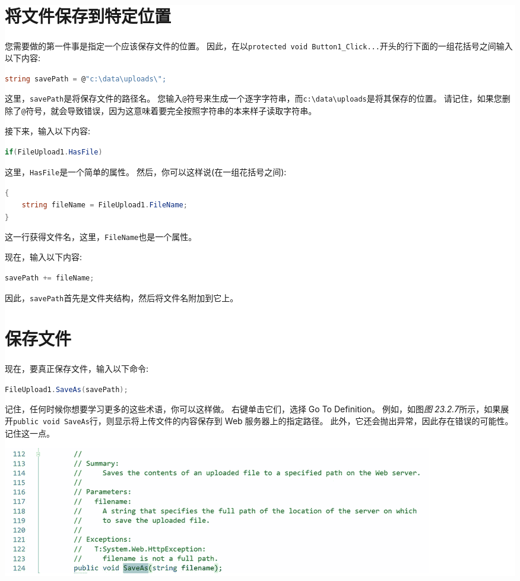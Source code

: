 # 将文件保存到特定位置

您需要做的第一件事是指定一个应该保存文件的位置。 因此，在以`protected void Button1_Click...`开头的行下面的一组花括号之间输入以下内容:

```cs
string savePath = @"c:\data\uploads\";
```

这里，`savePath`是将保存文件的路径名。 您输入`@`符号来生成一个逐字字符串，而`c:\data\uploads`是将其保存的位置。 请记住，如果您删除了`@`符号，就会导致错误，因为这意味着要完全按照字符串的本来样子读取字符串。

接下来，输入以下内容:

```cs
if(FileUpload1.HasFile)
```

这里，`HasFile`是一个简单的属性。 然后，你可以这样说(在一组花括号之间):

```cs
{
    string fileName = FileUpload1.FileName;
}
```

这一行获得文件名，这里，`FileName`也是一个属性。

现在，输入以下内容:

```cs
savePath += fileName;
```

因此，`savePath`首先是文件夹结构，然后将文件名附加到它上。

# 保存文件

现在，要真正保存文件，输入以下命令:

```cs
FileUpload1.SaveAs(savePath);
```

记住，任何时候你想要学习更多的这些术语，你可以这样做。 右键单击它们，选择 Go To Definition。 例如，如图*图 23.2.7*所示，如果展开`public void SaveAs`行，则显示将上传文件的内容保存到 Web 服务器上的指定路径。 此外，它还会抛出异常，因此存在错误的可能性。 记住这一点。

![](img/fd772e1e-4fde-43ac-933c-f8c3867972bf.png)
